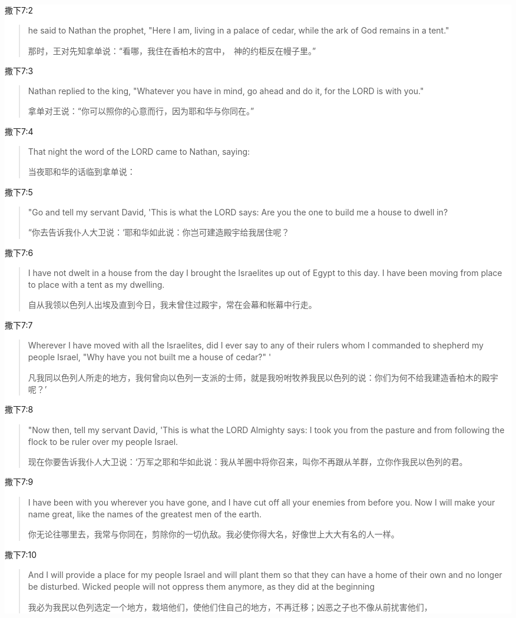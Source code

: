 
撒下7:2
> he said to Nathan the prophet, "Here I am, living in a palace of cedar, while the ark of God remains in a tent."
>
> 那时，王对先知拿单说：“看哪，我住在香柏木的宫中，　神的约柜反在幔子里。”


撒下7:3
> Nathan replied to the king, "Whatever you have in mind, go ahead and do it, for the LORD is with you."
>
> 拿单对王说：“你可以照你的心意而行，因为耶和华与你同在。”


撒下7:4
> That night the word of the LORD came to Nathan, saying:
>
> 当夜耶和华的话临到拿单说：


撒下7:5
> "Go and tell my servant David, 'This is what the LORD says: Are you the one to build me a house to dwell in?
>
> “你去告诉我仆人大卫说：‘耶和华如此说：你岂可建造殿宇给我居住呢？


撒下7:6
> I have not dwelt in a house from the day I brought the Israelites up out of Egypt to this day. I have been moving from place to place with a tent as my dwelling.
>
> 自从我领以色列人出埃及直到今日，我未曾住过殿宇，常在会幕和帐幕中行走。


撒下7:7
> Wherever I have moved with all the Israelites, did I ever say to any of their rulers whom I commanded to shepherd my people Israel, "Why have you not built me a house of cedar?" '
>
> 凡我同以色列人所走的地方，我何曾向以色列一支派的士师，就是我吩咐牧养我民以色列的说：你们为何不给我建造香柏木的殿宇呢？’


撒下7:8
> "Now then, tell my servant David, 'This is what the LORD Almighty says: I took you from the pasture and from following the flock to be ruler over my people Israel.
>
> 现在你要告诉我仆人大卫说：‘万军之耶和华如此说：我从羊圈中将你召来，叫你不再跟从羊群，立你作我民以色列的君。


撒下7:9
> I have been with you wherever you have gone, and I have cut off all your enemies from before you. Now I will make your name great, like the names of the greatest men of the earth.
>
> 你无论往哪里去，我常与你同在，剪除你的一切仇敌。我必使你得大名，好像世上大大有名的人一样。


撒下7:10
> And I will provide a place for my people Israel and will plant them so that they can have a home of their own and no longer be disturbed. Wicked people will not oppress them anymore, as they did at the beginning
>
> 我必为我民以色列选定一个地方，栽培他们，使他们住自己的地方，不再迁移；凶恶之子也不像从前扰害他们，
